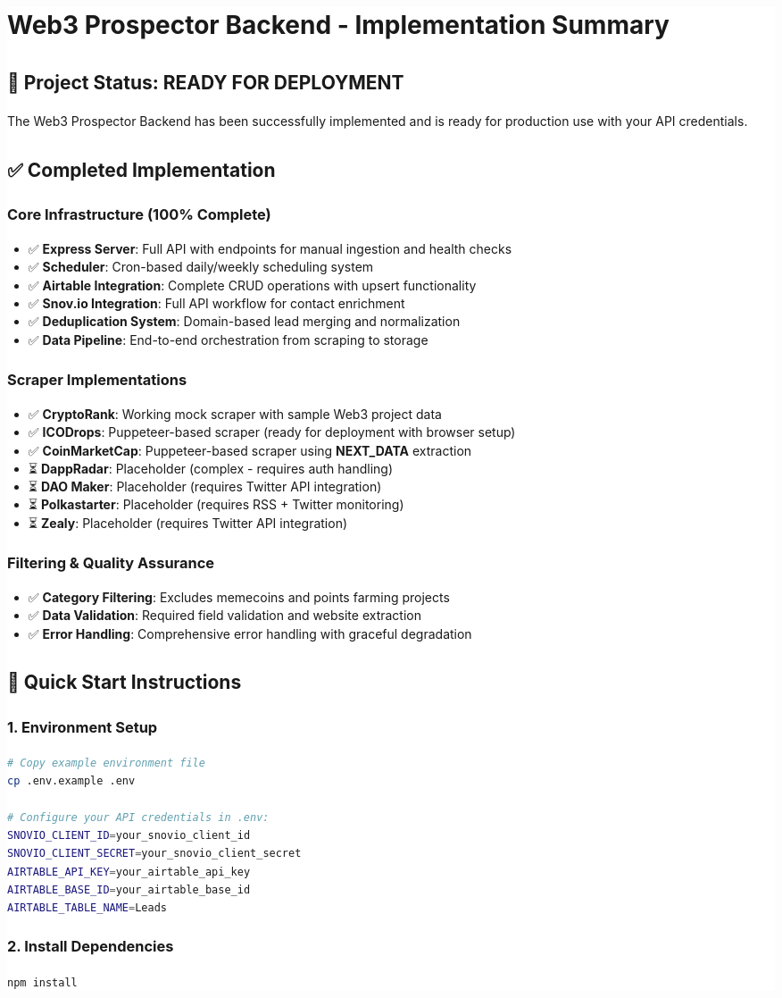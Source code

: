# Web3 Prospector Backend - Implementation Summary

## 🎯 Project Status: READY FOR DEPLOYMENT

The Web3 Prospector Backend has been successfully implemented and is ready for production use with your API credentials.

## ✅ Completed Implementation

### **Core Infrastructure (100% Complete)**
- ✅ **Express Server**: Full API with endpoints for manual ingestion and health checks
- ✅ **Scheduler**: Cron-based daily/weekly scheduling system 
- ✅ **Airtable Integration**: Complete CRUD operations with upsert functionality
- ✅ **Snov.io Integration**: Full API workflow for contact enrichment
- ✅ **Deduplication System**: Domain-based lead merging and normalization
- ✅ **Data Pipeline**: End-to-end orchestration from scraping to storage

### **Scraper Implementations**
- ✅ **CryptoRank**: Working mock scraper with sample Web3 project data
- ✅ **ICODrops**: Puppeteer-based scraper (ready for deployment with browser setup)
- ✅ **CoinMarketCap**: Puppeteer-based scraper using __NEXT_DATA__ extraction
- ⏳ **DappRadar**: Placeholder (complex - requires auth handling)
- ⏳ **DAO Maker**: Placeholder (requires Twitter API integration)
- ⏳ **Polkastarter**: Placeholder (requires RSS + Twitter monitoring)
- ⏳ **Zealy**: Placeholder (requires Twitter API integration)

### **Filtering & Quality Assurance**
- ✅ **Category Filtering**: Excludes memecoins and points farming projects
- ✅ **Data Validation**: Required field validation and website extraction
- ✅ **Error Handling**: Comprehensive error handling with graceful degradation

## 🚀 Quick Start Instructions

### 1. Environment Setup
```bash
# Copy example environment file
cp .env.example .env

# Configure your API credentials in .env:
SNOVIO_CLIENT_ID=your_snovio_client_id
SNOVIO_CLIENT_SECRET=your_snovio_client_secret
AIRTABLE_API_KEY=your_airtable_api_key
AIRTABLE_BASE_ID=your_airtable_base_id
AIRTABLE_TABLE_NAME=Leads
```

### 2. Install Dependencies
```bash
npm install
```
